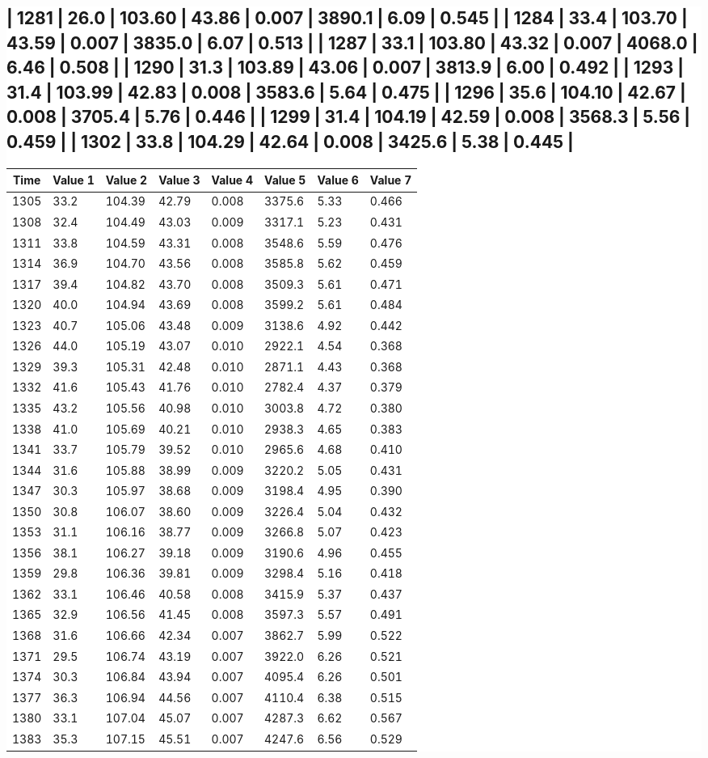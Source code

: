| 1281 | 26.0 | 103.60 | 43.86 | 0.007 | 3890.1 | 6.09 | 0.545 |
| 1284 | 33.4 | 103.70 | 43.59 | 0.007 | 3835.0 | 6.07 | 0.513 |
| 1287 | 33.1 | 103.80 | 43.32 | 0.007 | 4068.0 | 6.46 | 0.508 |
| 1290 | 31.3 | 103.89 | 43.06 | 0.007 | 3813.9 | 6.00 | 0.492 |
| 1293 | 31.4 | 103.99 | 42.83 | 0.008 | 3583.6 | 5.64 | 0.475 |
| 1296 | 35.6 | 104.10 | 42.67 | 0.008 | 3705.4 | 5.76 | 0.446 |
| 1299 | 31.4 | 104.19 | 42.59 | 0.008 | 3568.3 | 5.56 | 0.459 |
| 1302 | 33.8 | 104.29 | 42.64 | 0.008 | 3425.6 | 5.38 | 0.445 |
---
| Time | Value 1 | Value 2 | Value 3 | Value 4 | Value 5 | Value 6 | Value 7 |
|------|---------|---------|---------|---------|---------|---------|---------|
| 1305 | 33.2    | 104.39  | 42.79   | 0.008   | 3375.6  | 5.33    | 0.466   |
| 1308 | 32.4    | 104.49  | 43.03   | 0.009   | 3317.1  | 5.23    | 0.431   |
| 1311 | 33.8    | 104.59  | 43.31   | 0.008   | 3548.6  | 5.59    | 0.476   |
| 1314 | 36.9    | 104.70  | 43.56   | 0.008   | 3585.8  | 5.62    | 0.459   |
| 1317 | 39.4    | 104.82  | 43.70   | 0.008   | 3509.3  | 5.61    | 0.471   |
| 1320 | 40.0    | 104.94  | 43.69   | 0.008   | 3599.2  | 5.61    | 0.484   |
| 1323 | 40.7    | 105.06  | 43.48   | 0.009   | 3138.6  | 4.92    | 0.442   |
| 1326 | 44.0    | 105.19  | 43.07   | 0.010   | 2922.1  | 4.54    | 0.368   |
| 1329 | 39.3    | 105.31  | 42.48   | 0.010   | 2871.1  | 4.43    | 0.368   |
| 1332 | 41.6    | 105.43  | 41.76   | 0.010   | 2782.4  | 4.37    | 0.379   |
| 1335 | 43.2    | 105.56  | 40.98   | 0.010   | 3003.8  | 4.72    | 0.380   |
| 1338 | 41.0    | 105.69  | 40.21   | 0.010   | 2938.3  | 4.65    | 0.383   |
| 1341 | 33.7    | 105.79  | 39.52   | 0.010   | 2965.6  | 4.68    | 0.410   |
| 1344 | 31.6    | 105.88  | 38.99   | 0.009   | 3220.2  | 5.05    | 0.431   |
| 1347 | 30.3    | 105.97  | 38.68   | 0.009   | 3198.4  | 4.95    | 0.390   |
| 1350 | 30.8    | 106.07  | 38.60   | 0.009   | 3226.4  | 5.04    | 0.432   |
| 1353 | 31.1    | 106.16  | 38.77   | 0.009   | 3266.8  | 5.07    | 0.423   |
| 1356 | 38.1    | 106.27  | 39.18   | 0.009   | 3190.6  | 4.96    | 0.455   |
| 1359 | 29.8    | 106.36  | 39.81   | 0.009   | 3298.4  | 5.16    | 0.418   |
| 1362 | 33.1    | 106.46  | 40.58   | 0.008   | 3415.9  | 5.37    | 0.437   |
| 1365 | 32.9    | 106.56  | 41.45   | 0.008   | 3597.3  | 5.57    | 0.491   |
| 1368 | 31.6    | 106.66  | 42.34   | 0.007   | 3862.7  | 5.99    | 0.522   |
| 1371 | 29.5    | 106.74  | 43.19   | 0.007   | 3922.0  | 6.26    | 0.521   |
| 1374 | 30.3    | 106.84  | 43.94   | 0.007   | 4095.4  | 6.26    | 0.501   |
| 1377 | 36.3    | 106.94  | 44.56   | 0.007   | 4110.4  | 6.38    | 0.515   |
| 1380 | 33.1    | 107.04  | 45.07   | 0.007   | 4287.3  | 6.62    | 0.567   |
| 1383 | 35.3    | 107.15  | 45.51   | 0.007   | 4247.6  | 6.56    | 0.529   |